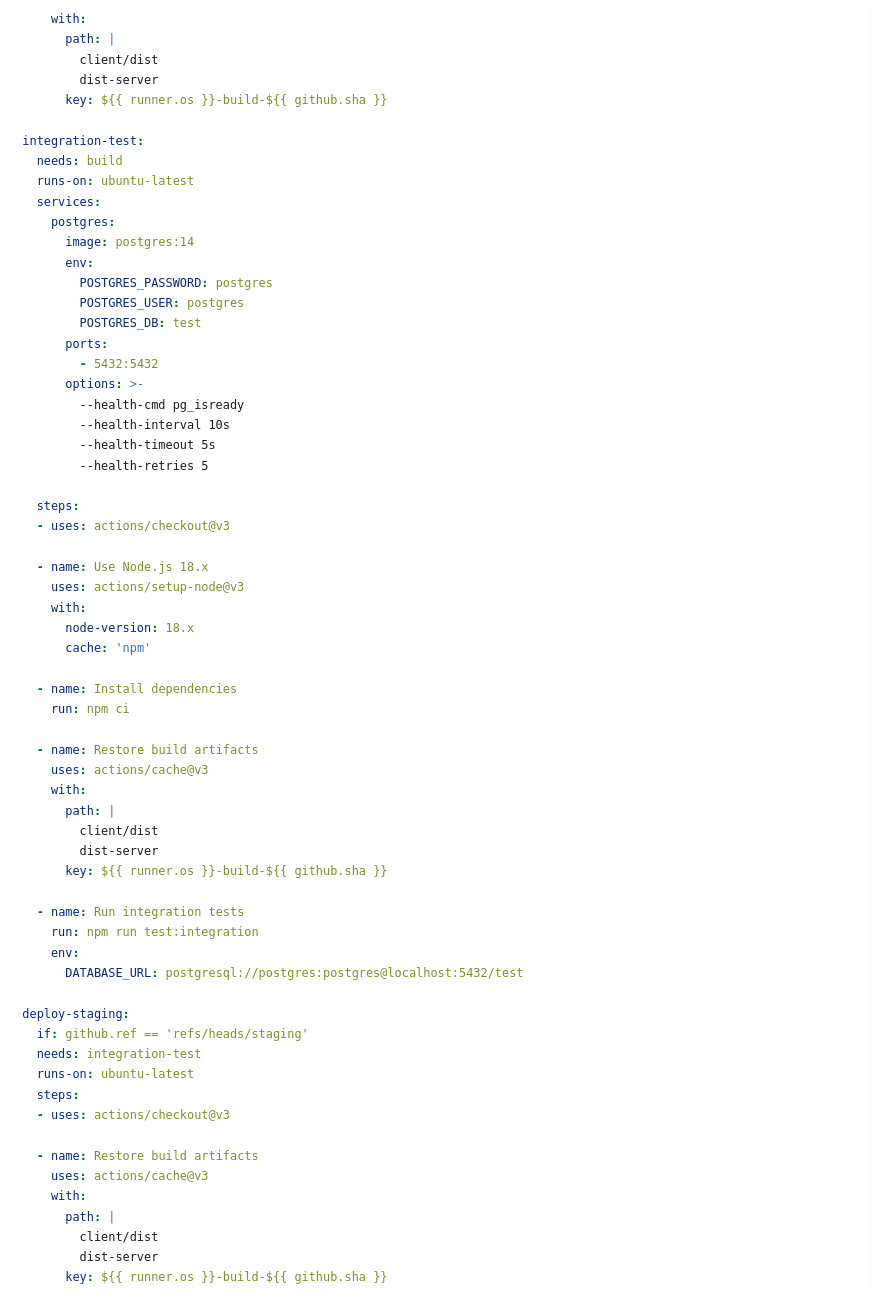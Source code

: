 ```yaml
      with:
        path: |
          client/dist
          dist-server
        key: ${{ runner.os }}-build-${{ github.sha }}
        
  integration-test:
    needs: build
    runs-on: ubuntu-latest
    services:
      postgres:
        image: postgres:14
        env:
          POSTGRES_PASSWORD: postgres
          POSTGRES_USER: postgres
          POSTGRES_DB: test
        ports:
          - 5432:5432
        options: >-
          --health-cmd pg_isready
          --health-interval 10s
          --health-timeout 5s
          --health-retries 5
    
    steps:
    - uses: actions/checkout@v3
    
    - name: Use Node.js 18.x
      uses: actions/setup-node@v3
      with:
        node-version: 18.x
        cache: 'npm'
    
    - name: Install dependencies
      run: npm ci
    
    - name: Restore build artifacts
      uses: actions/cache@v3
      with:
        path: |
          client/dist
          dist-server
        key: ${{ runner.os }}-build-${{ github.sha }}
    
    - name: Run integration tests
      run: npm run test:integration
      env:
        DATABASE_URL: postgresql://postgres:postgres@localhost:5432/test
        
  deploy-staging:
    if: github.ref == 'refs/heads/staging'
    needs: integration-test
    runs-on: ubuntu-latest
    steps:
    - uses: actions/checkout@v3
    
    - name: Restore build artifacts
      uses: actions/cache@v3
      with:
        path: |
          client/dist
          dist-server
        key: ${{ runner.os }}-build-${{ github.sha }}
```